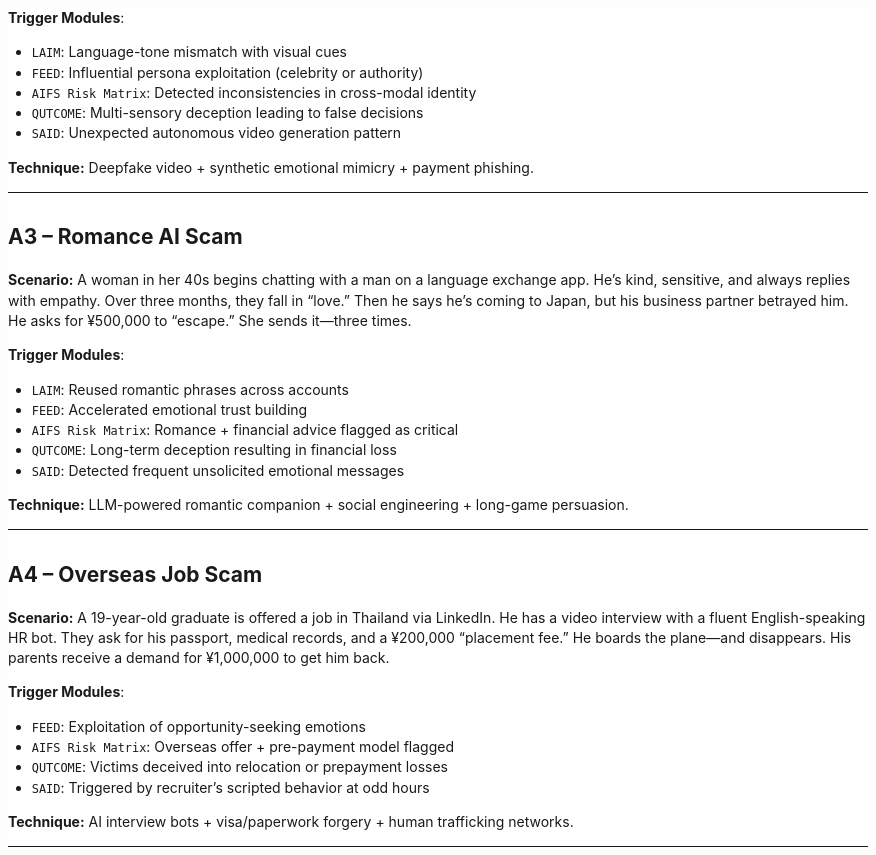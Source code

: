 **Trigger Modules**:
- `LAIM`: Language-tone mismatch with visual cues
- `FEED`: Influential persona exploitation (celebrity or authority)
- `AIFS Risk Matrix`: Detected inconsistencies in cross-modal identity
- `QUTCOME`: Multi-sensory deception leading to false decisions
- `SAID`: Unexpected autonomous video generation pattern

**Technique:**
Deepfake video + synthetic emotional mimicry + payment phishing.

---

## A3 – Romance AI Scam

**Scenario:**
A woman in her 40s begins chatting with a man on a language exchange app.
He’s kind, sensitive, and always replies with empathy.
Over three months, they fall in “love.” Then he says he’s coming to Japan, but his business partner betrayed him.
He asks for ¥500,000 to “escape.”
She sends it—three times.

**Trigger Modules**:
- `LAIM`: Reused romantic phrases across accounts
- `FEED`: Accelerated emotional trust building
- `AIFS Risk Matrix`: Romance + financial advice flagged as critical
- `QUTCOME`: Long-term deception resulting in financial loss
- `SAID`: Detected frequent unsolicited emotional messages

**Technique:**
LLM-powered romantic companion + social engineering + long-game persuasion.

---

## A4 – Overseas Job Scam

**Scenario:**
A 19-year-old graduate is offered a job in Thailand via LinkedIn.
He has a video interview with a fluent English-speaking HR bot.
They ask for his passport, medical records, and a ¥200,000 “placement fee.”
He boards the plane—and disappears.
His parents receive a demand for ¥1,000,000 to get him back.

**Trigger Modules**:
- `FEED`: Exploitation of opportunity-seeking emotions
- `AIFS Risk Matrix`: Overseas offer + pre-payment model flagged
- `QUTCOME`: Victims deceived into relocation or prepayment losses
- `SAID`: Triggered by recruiter’s scripted behavior at odd hours

**Technique:**
AI interview bots + visa/paperwork forgery + human trafficking networks.

---
